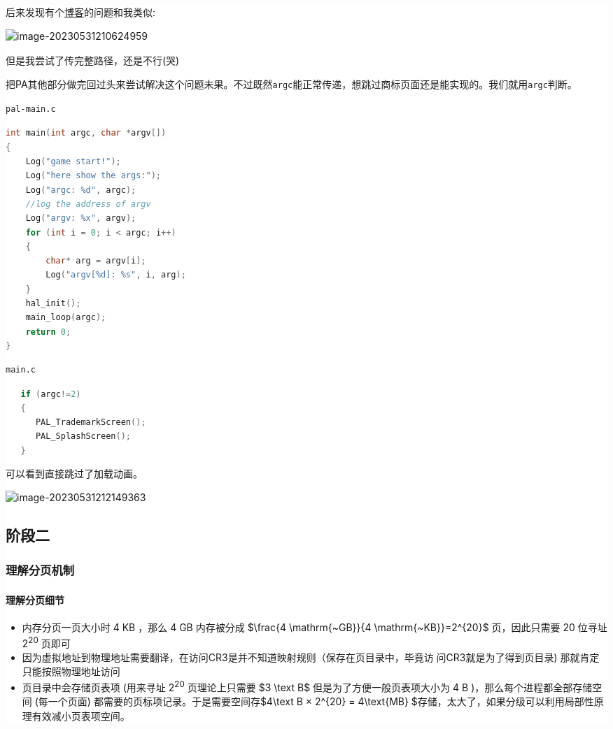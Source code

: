 后来发现有个[博客](https://vgalaxy.work/2022/01/01/icspa4/#%E7%94%A8%E6%88%B7%E8%BF%9B%E7%A8%8B%E7%9A%84%E5%8F%82%E6%95%B0)的问题和我类似:

![image-20230531210624959](https://raw.githubusercontent.com/Lunaticsky-tql/blog_articles/main/%E5%8D%97%E4%BA%AC%E5%A4%A7%E5%AD%A6ics2019_PA4/20230828205708311090_229_20230601235508361359_580_image-20230531210624959.png)

但是我尝试了传完整路径，还是不行(哭)

把PA其他部分做完回过头来尝试解决这个问题未果。不过既然`argc`能正常传递，想跳过商标页面还是能实现的。我们就用`argc`判断。

`pal-main.c`

```C++
int main(int argc, char *argv[])
{
	Log("game start!");
	Log("here show the args:");
	Log("argc: %d", argc);
	//log the address of argv
	Log("argv: %x", argv);
	for (int i = 0; i < argc; i++)
	{
		char* arg = argv[i];
		Log("argv[%d]: %s", i, arg);
	}
	hal_init();
	main_loop(argc);
	return 0;
}
```

`main.c`

```C++
   if (argc!=2)
   {
      PAL_TrademarkScreen();
      PAL_SplashScreen();
   }
```

可以看到直接跳过了加载动画。

![image-20230531212149363](https://raw.githubusercontent.com/Lunaticsky-tql/blog_articles/main/%E5%8D%97%E4%BA%AC%E5%A4%A7%E5%AD%A6ics2019_PA4/20230828205709364413_382_20230601235512642869_760_image-20230531212149363.png)

## 阶段二

### 理解分页机制

####  理解分页细节

- 内存分页一页大小时 $4 \mathrm{~KB}$ ，那么 $4 \mathrm{~GB}$ 内存被分成 $\frac{4 \mathrm{~GB}}{4 \mathrm{~KB}}=2^{20}$ 页，因此只需要 20 位寻址 $2^{20}$ 页即可
- 因为虚拟地址到物理地址需要翻译，在访问CR3是并不知道映射规则（保存在页目录中，毕竟访 问CR3就是为了得到页目录) 那就肯定只能按照物理地址访问
- 页目录中会存储页表项 (用来寻址 $2^{20}$ 页理论上只需要 $3 \text B$ 但是为了方便一般页表项大小为 $4 \mathrm{~B}$ )，那么每个进程都全部存储空间 (每一个页面) 都需要的页标项记录。于是需要空间存$4\text B × 2^{20} = 4\text{MB} $存储，太大了，如果分级可以利用局部性原理有效减小页表项空间。
